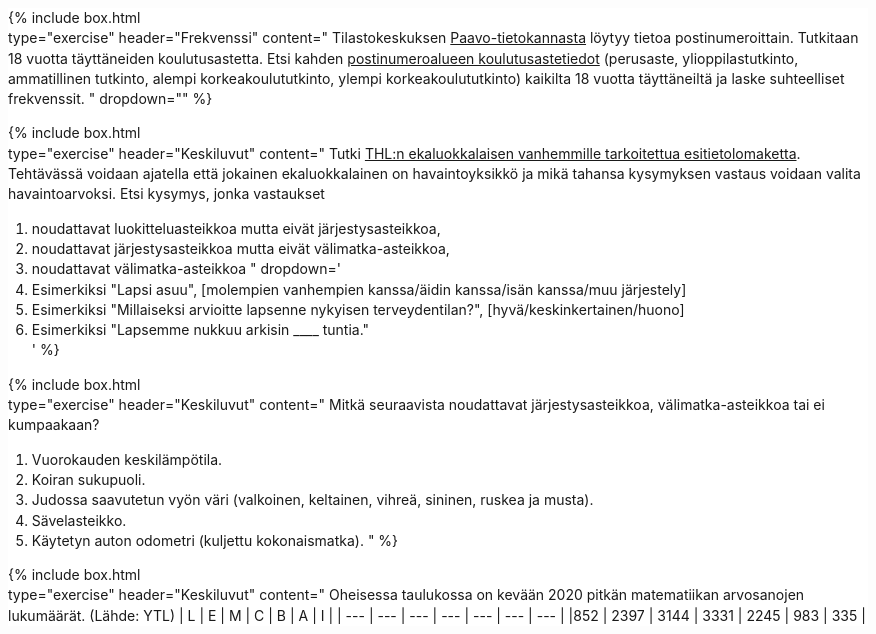 {% include box.html  
type="exercise"
header="Frekvenssi" 
content="
Tilastokeskuksen [Paavo-tietokannasta](https://www.stat.fi/tup/paavo/index.html) löytyy tietoa postinumeroittain. Tutkitaan 18 vuotta täyttäneiden koulutusastetta. Etsi kahden [postinumeroalueen koulutusastetiedot](http://pxnet2.stat.fi/PXWeb/pxweb/fi/Postinumeroalueittainen\_avoin\_tieto/Postinumeroalueittainen\_avoin\_tieto\_\_2020/paavo\_pxt\_12ez.px/) (perusaste, ylioppilastutkinto, ammatillinen tutkinto, alempi korkeakoulututkinto, ylempi korkeakoulututkinto) kaikilta 18 vuotta täyttäneiltä ja laske suhteelliset frekvenssit.
" 
dropdown="" %}

{% include box.html  
type="exercise"
header="Keskiluvut" 
content="
Tutki [THL:n ekaluokkalaisen vanhemmille tarkoitettua esitietolomaketta](https://www.thl.fi/attachments/kasvunkumppanit/kouluterveydenhuolto/THL\_1lk\_vanhemmille\_FI\_lomake.pdf). Tehtävässä voidaan ajatella että jokainen ekaluokkalainen on havaintoyksikkö ja mikä tahansa kysymyksen vastaus voidaan valita havaintoarvoksi. Etsi kysymys, jonka vastaukset
1. noudattavat luokitteluasteikkoa mutta eivät järjestysasteikkoa,
1. noudattavat järjestysasteikkoa mutta eivät välimatka-asteikkoa,
1. noudattavat välimatka-asteikkoa
" 
dropdown='
1. Esimerkiksi "Lapsi asuu", \[molempien vanhempien kanssa/äidin kanssa/isän kanssa/muu järjestely\]
1. Esimerkiksi "Millaiseksi arvioitte lapsenne nykyisen terveydentilan?", \[hyvä/keskinkertainen/huono\]
1. Esimerkiksi "Lapsemme nukkuu arkisin ____ tuntia."						
' %}

{% include box.html  
type="exercise"
header="Keskiluvut" 
content="
Mitkä seuraavista noudattavat järjestysasteikkoa, välimatka-asteikkoa tai ei kumpaakaan?
1. Vuorokauden keskilämpötila.
1. Koiran sukupuoli.
1. Judossa saavutetun vyön väri (valkoinen, keltainen, vihreä, sininen, ruskea ja musta).
1. Sävelasteikko.
1. Käytetyn auton odometri (kuljettu kokonaismatka).
" %}

{% include box.html  
type="exercise"
header="Keskiluvut" 
content="
Oheisessa taulukossa on kevään 2020 pitkän matematiikan arvosanojen lukumäärät. (Lähde: YTL)
| L 	| E 	| M 	| C 	| B 	| A 	| I 	|
| --- 	| ---	| ---	| ---	| ---	| --- 	| ---	|
|852  	| 2397	| 3144	| 3331	| 2245	| 983	| 335	|
